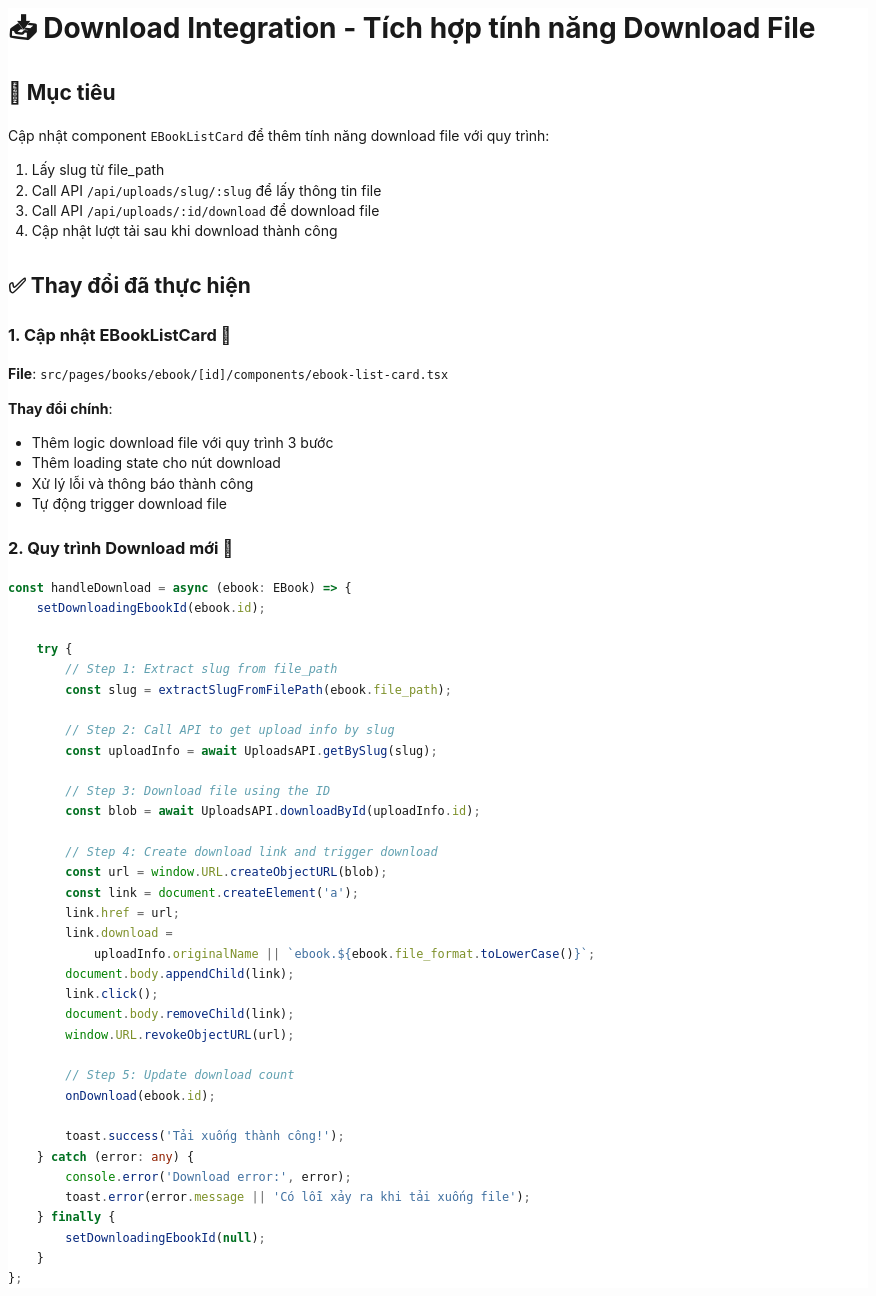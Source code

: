 # 📥 Download Integration - Tích hợp tính năng Download File

## 🎯 Mục tiêu

Cập nhật component `EBookListCard` để thêm tính năng download file với quy trình:

1. Lấy slug từ file_path
2. Call API `/api/uploads/slug/:slug` để lấy thông tin file
3. Call API `/api/uploads/:id/download` để download file
4. Cập nhật lượt tải sau khi download thành công

## ✅ Thay đổi đã thực hiện

### **1. Cập nhật EBookListCard** 📝

**File**: `src/pages/books/ebook/[id]/components/ebook-list-card.tsx`

**Thay đổi chính**:

- Thêm logic download file với quy trình 3 bước
- Thêm loading state cho nút download
- Xử lý lỗi và thông báo thành công
- Tự động trigger download file

### **2. Quy trình Download mới** 🔄

```typescript
const handleDownload = async (ebook: EBook) => {
	setDownloadingEbookId(ebook.id);

	try {
		// Step 1: Extract slug from file_path
		const slug = extractSlugFromFilePath(ebook.file_path);

		// Step 2: Call API to get upload info by slug
		const uploadInfo = await UploadsAPI.getBySlug(slug);

		// Step 3: Download file using the ID
		const blob = await UploadsAPI.downloadById(uploadInfo.id);

		// Step 4: Create download link and trigger download
		const url = window.URL.createObjectURL(blob);
		const link = document.createElement('a');
		link.href = url;
		link.download =
			uploadInfo.originalName || `ebook.${ebook.file_format.toLowerCase()}`;
		document.body.appendChild(link);
		link.click();
		document.body.removeChild(link);
		window.URL.revokeObjectURL(url);

		// Step 5: Update download count
		onDownload(ebook.id);

		toast.success('Tải xuống thành công!');
	} catch (error: any) {
		console.error('Download error:', error);
		toast.error(error.message || 'Có lỗi xảy ra khi tải xuống file');
	} finally {
		setDownloadingEbookId(null);
	}
};
```
